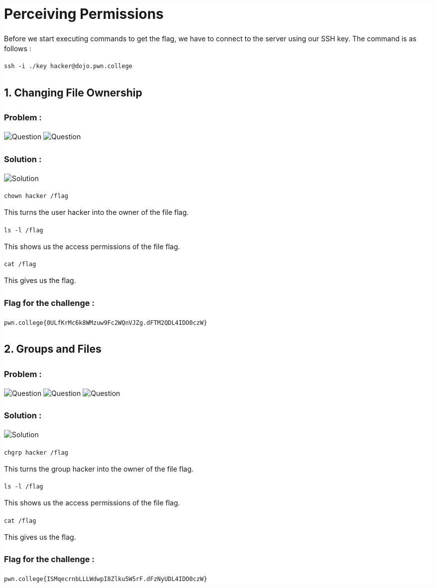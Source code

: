 # Perceiving Permissions
Before we start executing commands to get the flag, we have to connect to the server using our SSH key. 
The command is as follows : 
```
ssh -i ./key hacker@dojo.pwn.college
```
## 1. Changing File Ownership
### Problem : 
![Question](https://media.discordapp.net/attachments/858349899401658398/1295035785724035154/image.png?ex=670d2f8f&is=670bde0f&hm=a17f3dc3e1bc3532d8e40d57c966d1d8082165cbb1c049aa9d87551a513668e4&=&format=webp&quality=lossless&width=1063&height=593)
![Question](https://media.discordapp.net/attachments/858349899401658398/1295036007204524263/image.png?ex=670d2fc4&is=670bde44&hm=c486b2c140a17d3929e8b6685e7d9cf18cb9d0db0300a6f862df7e447520a6bf&=&format=webp&quality=lossless&width=970&height=593)
### Solution : 
![Solution](https://media.discordapp.net/attachments/858349899401658398/1295036358083088476/image.png?ex=670d3018&is=670bde98&hm=efe87467b069e7899656212c72c06afec45aa0c357a56f4f4d682d14f51e7bda&=&format=webp&quality=lossless&width=1170&height=593)
```
chown hacker /flag
```
This turns the user hacker into the owner of the file flag.
```
ls -l /flag
```
This shows us the access permissions of the file flag.
```
cat /flag
```
This gives us the flag.
### Flag for the challenge : 
```
pwn.college{0ULfKrMc6k8WMzuw9Fc2WQnVJZg.dFTM2QDL4IDO0czW}
```

## 2. Groups and Files
### Problem : 
![Question](https://media.discordapp.net/attachments/858349899401658398/1295037031394574437/image.png?ex=670d30b8&is=670bdf38&hm=4f4efaf49c1448a65c6c6567218a8e6cfdcf72334edcf413e6b89e6b633853bd&=&format=webp&quality=lossless&width=1040&height=593)
![Question](https://media.discordapp.net/attachments/858349899401658398/1295037114307837982/image.png?ex=670d30cc&is=670bdf4c&hm=0b814ea9d5c60d470b7872f2c9714fb8ae9f5231f22827e517d9477dbf535f7b&=&format=webp&quality=lossless&width=1212&height=593)
![Question](https://media.discordapp.net/attachments/858349899401658398/1295037161569124352/image.png?ex=670d30d7&is=670bdf57&hm=f8dd1fb36eb9e201ec7ae922944032bcc15b803a9a11670c68684141260231f9&=&format=webp&quality=lossless&width=687&height=226)
### Solution : 
![Solution](https://media.discordapp.net/attachments/858349899401658398/1295037555246497842/image.png?ex=670d3135&is=670bdfb5&hm=883a0eecd337656dab654f9c1a0ad8d56c1094ac6482522309936b1c16c4c8a8&=&format=webp&quality=lossless&width=1175&height=586)
```
chgrp hacker /flag
```
This turns the group hacker into the owner of the file flag.
```
ls -l /flag
```
This shows us the access permissions of the file flag.
```
cat /flag
```
This gives us the flag.
### Flag for the challenge : 
```
pwn.college{ISMqecrnbLLLWdwpI8Zlku5W5rF.dFzNyUDL4IDO0czW}
```
